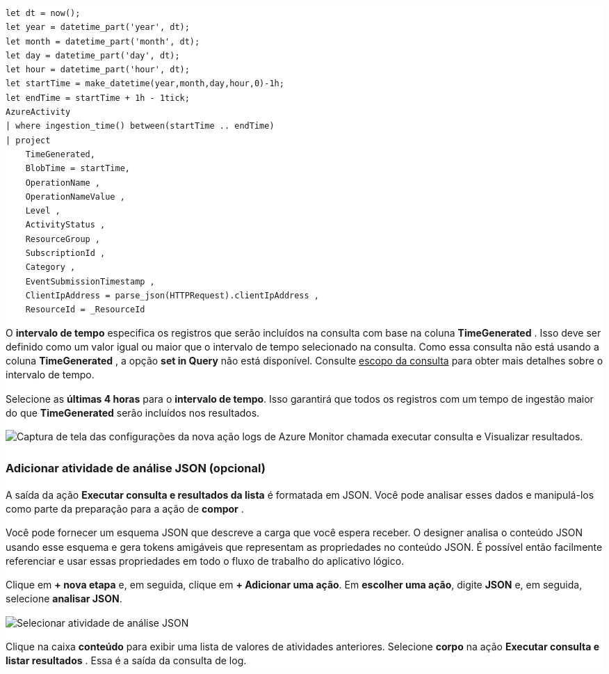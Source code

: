 ```Kusto
let dt = now();
let year = datetime_part('year', dt);
let month = datetime_part('month', dt);
let day = datetime_part('day', dt);
let hour = datetime_part('hour', dt);
let startTime = make_datetime(year,month,day,hour,0)-1h;
let endTime = startTime + 1h - 1tick;
AzureActivity
| where ingestion_time() between(startTime .. endTime)
| project 
    TimeGenerated,
    BlobTime = startTime, 
    OperationName ,
    OperationNameValue ,
    Level ,
    ActivityStatus ,
    ResourceGroup ,
    SubscriptionId ,
    Category ,
    EventSubmissionTimestamp ,
    ClientIpAddress = parse_json(HTTPRequest).clientIpAddress ,
    ResourceId = _ResourceId 
```

O **intervalo de tempo** especifica os registros que serão incluídos na consulta com base na coluna **TimeGenerated** . Isso deve ser definido como um valor igual ou maior que o intervalo de tempo selecionado na consulta. Como essa consulta não está usando a coluna **TimeGenerated** , a opção **set in Query** não está disponível. Consulte [escopo da consulta](../log-query/scope.md) para obter mais detalhes sobre o intervalo de tempo. 

Selecione as **últimas 4 horas** para o **intervalo de tempo**. Isso garantirá que todos os registros com um tempo de ingestão maior do que **TimeGenerated** serão incluídos nos resultados.
   
![Captura de tela das configurações da nova ação logs de Azure Monitor chamada executar consulta e Visualizar resultados.](media/logs-export-logicapp/run-query-list-action.png)


### <a name="add-parse-json-activity-optional"></a>Adicionar atividade de análise JSON (opcional)
A saída da ação **Executar consulta e resultados da lista** é formatada em JSON. Você pode analisar esses dados e manipulá-los como parte da preparação para a ação de **compor** . 

Você pode fornecer um esquema JSON que descreve a carga que você espera receber. O designer analisa o conteúdo JSON usando esse esquema e gera tokens amigáveis que representam as propriedades no conteúdo JSON. É possível então facilmente referenciar e usar essas propriedades em todo o fluxo de trabalho do aplicativo lógico. 


Clique em **+ nova etapa** e, em seguida, clique em **+ Adicionar uma ação**. Em **escolher uma ação**, digite **JSON** e, em seguida, selecione **analisar JSON**.

![Selecionar atividade de análise JSON](media/logs-export-logicapp/select-parse-json.png)

Clique na caixa **conteúdo** para exibir uma lista de valores de atividades anteriores. Selecione **corpo** na ação **Executar consulta e listar resultados** . Essa é a saída da consulta de log.
